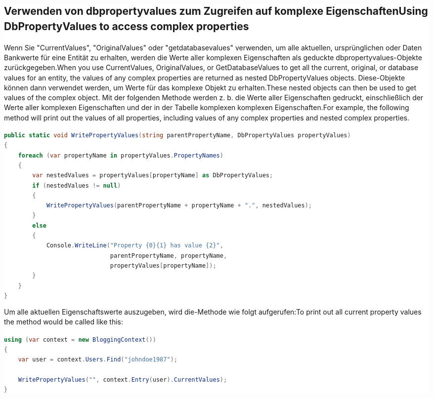 ## <a name="using-dbpropertyvalues-to-access-complex-properties"></a><span data-ttu-id="d6555-179">Verwenden von dbpropertyvalues zum Zugreifen auf komplexe Eigenschaften</span><span class="sxs-lookup"><span data-stu-id="d6555-179">Using DbPropertyValues to access complex properties</span></span>  

<span data-ttu-id="d6555-180">Wenn Sie "CurrentValues", "OriginalValues" oder "getdatabasevalues" verwenden, um alle aktuellen, ursprünglichen oder Daten Bankwerte für eine Entität zu erhalten, werden die Werte aller komplexen Eigenschaften als geduckte dbpropertyvalues-Objekte zurückgegeben.</span><span class="sxs-lookup"><span data-stu-id="d6555-180">When you use CurrentValues, OriginalValues, or GetDatabaseValues to get all the current, original, or database values for an entity, the values of any complex properties are returned as nested DbPropertyValues objects.</span></span> <span data-ttu-id="d6555-181">Diese-Objekte können dann verwendet werden, um Werte für das komplexe Objekt zu erhalten.</span><span class="sxs-lookup"><span data-stu-id="d6555-181">These nested objects can then be used to get values of the complex object.</span></span> <span data-ttu-id="d6555-182">Mit der folgenden Methode werden z. b. die Werte aller Eigenschaften gedruckt, einschließlich der Werte aller komplexen Eigenschaften und der in der Tabelle komplexen komplexen Eigenschaften.</span><span class="sxs-lookup"><span data-stu-id="d6555-182">For example, the following method will print out the values of all properties, including values of any complex properties and nested complex properties.</span></span>  

``` csharp
public static void WritePropertyValues(string parentPropertyName, DbPropertyValues propertyValues)
{
    foreach (var propertyName in propertyValues.PropertyNames)
    {
        var nestedValues = propertyValues[propertyName] as DbPropertyValues;
        if (nestedValues != null)
        {
            WritePropertyValues(parentPropertyName + propertyName + ".", nestedValues);
        }
        else
        {
            Console.WriteLine("Property {0}{1} has value {2}",
                              parentPropertyName, propertyName,
                              propertyValues[propertyName]);
        }
    }
}
```  

<span data-ttu-id="d6555-183">Um alle aktuellen Eigenschaftswerte auszugeben, wird die-Methode wie folgt aufgerufen:</span><span class="sxs-lookup"><span data-stu-id="d6555-183">To print out all current property values the method would be called like this:</span></span>  

``` csharp
using (var context = new BloggingContext())
{
    var user = context.Users.Find("johndoe1987");

    WritePropertyValues("", context.Entry(user).CurrentValues);
}
```  
